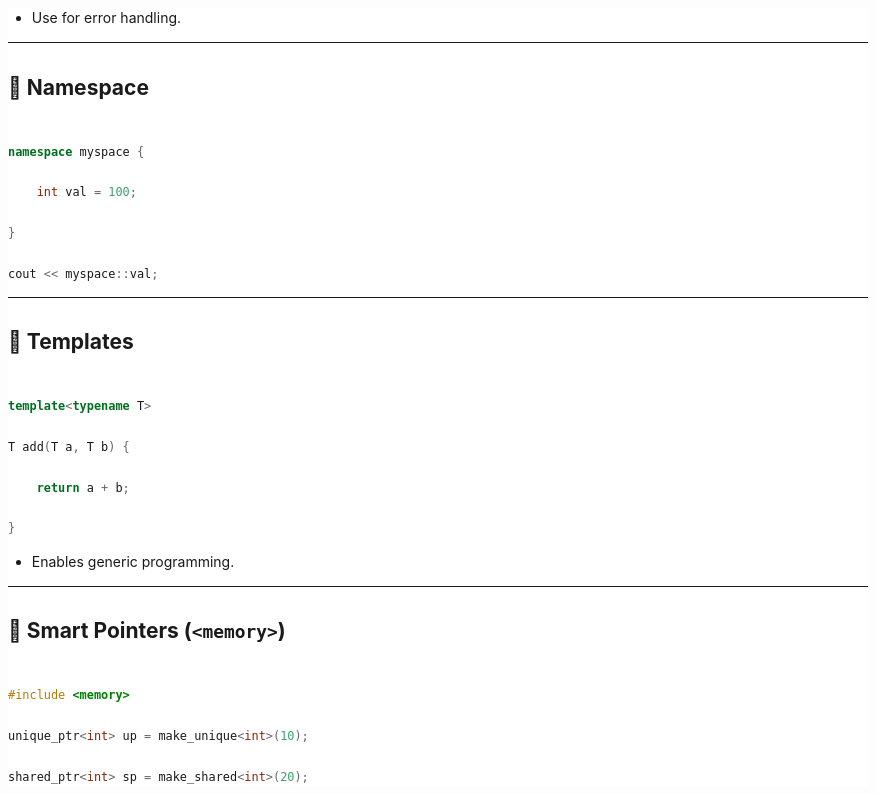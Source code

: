 - Use for error handling.

  

---

  

## 🧾 Namespace

```cpp

namespace myspace {

    int val = 100;

}

cout << myspace::val;

```

  

---

  

## 🧩 Templates

```cpp

template<typename T>

T add(T a, T b) {

    return a + b;

}

```

- Enables generic programming.

  

---

  

## 🧹 Smart Pointers (`<memory>`)

```cpp

#include <memory>

unique_ptr<int> up = make_unique<int>(10);

shared_ptr<int> sp = make_shared<int>(20);

```